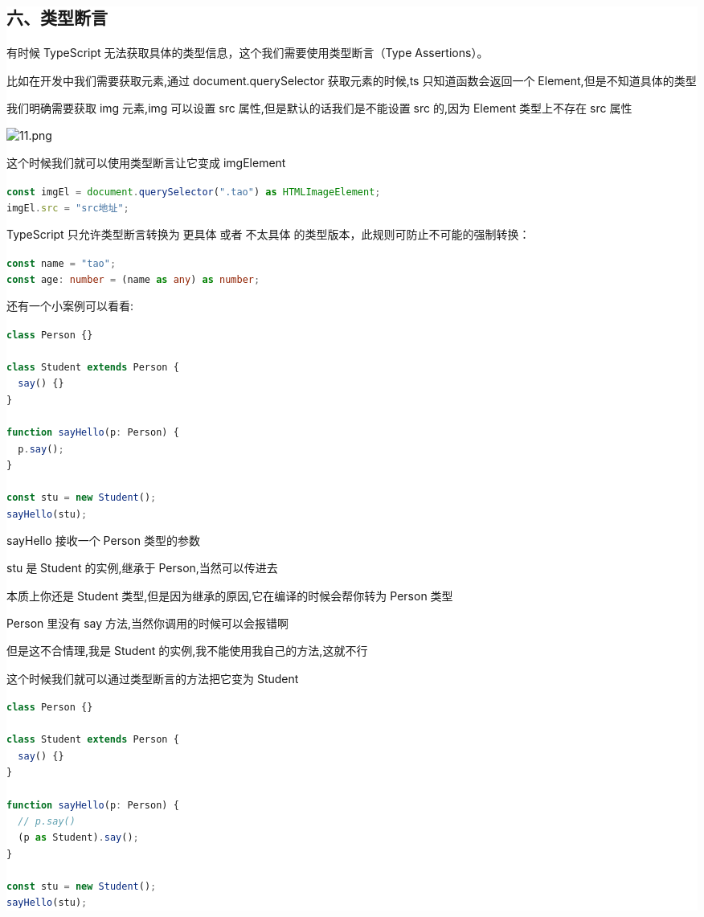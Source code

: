 ## 六、类型断言

有时候 TypeScript 无法获取具体的类型信息，这个我们需要使用类型断言（Type Assertions）。

比如在开发中我们需要获取元素,通过 document.querySelector 获取元素的时候,ts 只知道函数会返回一个 Element,但是不知道具体的类型

我们明确需要获取 img 元素,img 可以设置 src 属性,但是默认的话我们是不能设置 src 的,因为 Element 类型上不存在 src 属性

![11.png](https://img14.360buyimg.com/ddimg/jfs/t1/197606/40/2555/14448/61122a18E05977046/16ce5e31bb92029f.png)

这个时候我们就可以使用类型断言让它变成 imgElement

```ts
const imgEl = document.querySelector(".tao") as HTMLImageElement;
imgEl.src = "src地址";
```

TypeScript 只允许类型断言转换为 更具体 或者 不太具体 的类型版本，此规则可防止不可能的强制转换：

```ts
const name = "tao";
const age: number = (name as any) as number;
```

还有一个小案例可以看看:

```ts
class Person {}

class Student extends Person {
  say() {}
}

function sayHello(p: Person) {
  p.say();
}

const stu = new Student();
sayHello(stu);
```

sayHello 接收一个 Person 类型的参数

stu 是 Student 的实例,继承于 Person,当然可以传进去

本质上你还是 Student 类型,但是因为继承的原因,它在编译的时候会帮你转为 Person 类型

Person 里没有 say 方法,当然你调用的时候可以会报错啊

但是这不合情理,我是 Student 的实例,我不能使用我自己的方法,这就不行

这个时候我们就可以通过类型断言的方法把它变为 Student

```ts
class Person {}

class Student extends Person {
  say() {}
}

function sayHello(p: Person) {
  // p.say()
  (p as Student).say();
}

const stu = new Student();
sayHello(stu);
```
